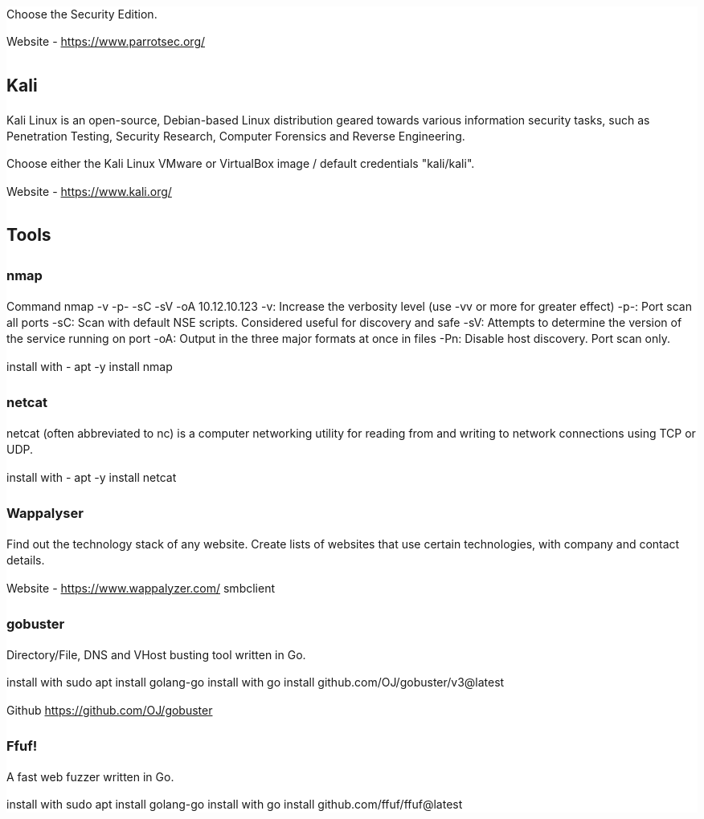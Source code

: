 Choose the Security Edition.

Website - https://www.parrotsec.org/
## Kali


Kali Linux is an open-source, Debian-based Linux distribution geared towards various information security tasks, such as Penetration Testing, Security Research, Computer Forensics and Reverse Engineering.

Choose either the Kali Linux VMware or VirtualBox image / default credentials "kali/kali".

Website - https://www.kali.org/
## Tools
### nmap

Command nmap -v -p- -sC -sV -oA <basename> 10.12.10.123
-v: Increase the verbosity level (use -vv or more for greater effect)
-p-: Port scan all ports
-sC: Scan with default NSE scripts. Considered useful for discovery and safe
-sV: Attempts to determine the version of the service running on port
-oA: Output in the three major formats at once in files
-Pn: Disable host discovery. Port scan only.

install with - apt -y install nmap
### netcat

netcat (often abbreviated to nc) is a computer networking utility for reading from and writing to network connections using TCP or UDP.

install with - apt -y install netcat
### Wappalyser

Find out the technology stack of any website. Create lists of websites that use certain technologies, with company and contact details.

Website - https://www.wappalyzer.com/
smbclient

### gobuster

Directory/File, DNS and VHost busting tool written in Go.

install with sudo apt install golang-go
install with go install github.com/OJ/gobuster/v3@latest

Github https://github.com/OJ/gobuster
### Ffuf!

A fast web fuzzer written in Go.

install with sudo apt install golang-go
install with go install github.com/ffuf/ffuf@latest
